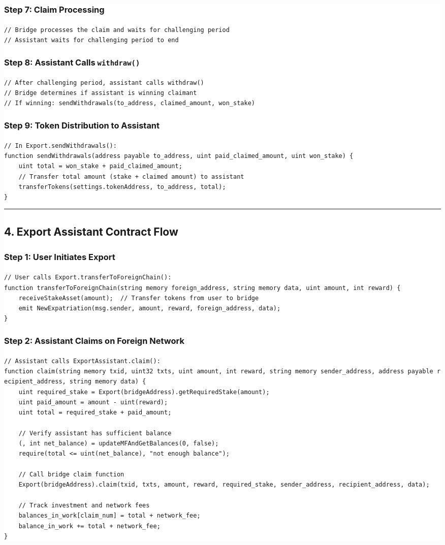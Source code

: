 ### **Step 7: Claim Processing**
```solidity
// Bridge processes the claim and waits for challenging period
// Assistant waits for challenging period to end
```

### **Step 8: Assistant Calls `withdraw()`**
```solidity
// After challenging period, assistant calls withdraw()
// Bridge determines if assistant is winning claimant
// If winning: sendWithdrawals(to_address, claimed_amount, won_stake)
```

### **Step 9: Token Distribution to Assistant**
```solidity
// In Export.sendWithdrawals():
function sendWithdrawals(address payable to_address, uint paid_claimed_amount, uint won_stake) {
    uint total = won_stake + paid_claimed_amount;
    // Transfer total amount (stake + claimed amount) to assistant
    transferTokens(settings.tokenAddress, to_address, total);
}
```

---

## 4. Export Assistant Contract Flow

### **Step 1: User Initiates Export**
```solidity
// User calls Export.transferToForeignChain():
function transferToForeignChain(string memory foreign_address, string memory data, uint amount, int reward) {
    receiveStakeAsset(amount);  // Transfer tokens from user to bridge
    emit NewExpatriation(msg.sender, amount, reward, foreign_address, data);
}
```

### **Step 2: Assistant Claims on Foreign Network**
```solidity
// Assistant calls ExportAssistant.claim():
function claim(string memory txid, uint32 txts, uint amount, int reward, string memory sender_address, address payable recipient_address, string memory data) {
    uint required_stake = Export(bridgeAddress).getRequiredStake(amount);
    uint paid_amount = amount - uint(reward);
    uint total = required_stake + paid_amount;
    
    // Verify assistant has sufficient balance
    (, int net_balance) = updateMFAndGetBalances(0, false);
    require(total <= uint(net_balance), "not enough balance");
    
    // Call bridge claim function
    Export(bridgeAddress).claim(txid, txts, amount, reward, required_stake, sender_address, recipient_address, data);
    
    // Track investment and network fees
    balances_in_work[claim_num] = total + network_fee;
    balance_in_work += total + network_fee;
}
```
